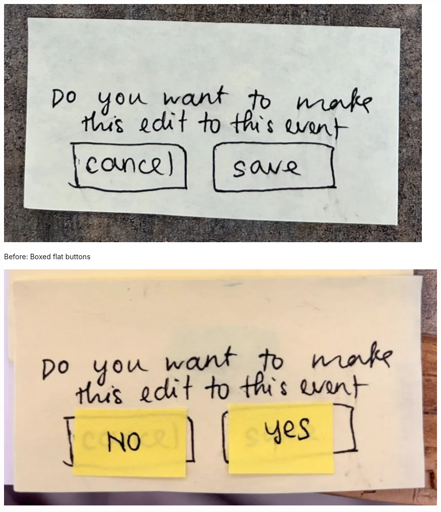 ![Before: Boxed flat buttons](Sprint%20Journal%201%201a381728581b8036b1f0fa3707e5e19d/e2696e9f-d885-4703-9362-abbba7774d80.png)

Before: Boxed flat buttons

![After: Buttons on a higher layer](Sprint%20Journal%201%201a381728581b8036b1f0fa3707e5e19d/d95794ee-7995-4a97-8df1-5359a824bb79.png)

